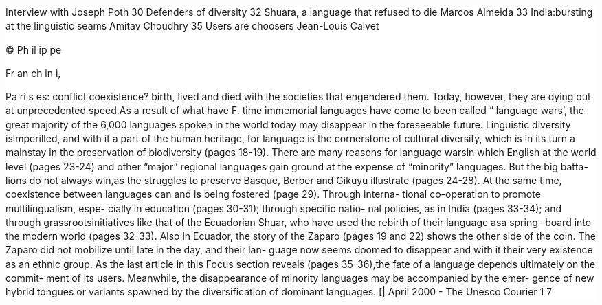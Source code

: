 Interview with Joseph Poth 
30 Defenders of diversity 
32 Shuara, a language that refused to die 
Marcos Almeida 
33 India:bursting at the linguistic seams 
Amitav Choudhry 
35 Users are choosers 
Jean-Louis Calvet 
  
   © 
Ph
il
ip
pe
 
Fr
an
ch
in
i,
 
Pa
ri
s 
es: conflict 
coexistence? 
birth, lived and died with the societies that 
engendered them. Today, however, they are dying 
out at unprecedented speed.As a result of what have 
F. time immemorial languages have come to 
been called “ language wars’, the great majority of 
the 6,000 languages spoken in the world today may 
disappear in the foreseeable future. Linguistic diversity 
isimperilled, and with it a part of the human heritage, 
for language is the cornerstone of cultural diversity, 
which is in its turn a mainstay in the preservation of 
biodiversity (pages 18-19). 
There are many reasons for language warsin which 
English at the world level (pages 23-24) and other 
“major” regional languages gain ground at the 
expense of “minority” languages. But the big batta- 
lions do not always win,as the struggles to preserve 
Basque, Berber and Gikuyu illustrate (pages 24-28). 
At the same time, coexistence between languages 
can and is being fostered (page 29). Through interna- 
tional co-operation to promote multilingualism, espe- 
cially in education (pages 30-31); through specific natio- 
nal policies, as in India (pages 33-34); and through 
grassrootsinitiatives like that of the Ecuadorian Shuar, 
who have used the rebirth of their language asa spring- 
board into the modern world (pages 32-33). 
Also in Ecuador, the story of the Zaparo (pages 19 
and 22) shows the other side of the coin. The Zaparo 
did not mobilize until late in the day, and their lan- 
guage now seems doomed to disappear and with it 
their very existence as an ethnic group. As the last 
article in this Focus section reveals (pages 35-36),the 
fate of a language depends ultimately on the commit- 
ment of its users. Meanwhile, the disappearance of 
minority languages may be accompanied by the emer- 
gence of new hybrid tongues or variants spawned by 
the diversification of dominant languages. [| 
April 2000 - The Unesco Courier 1 7 
 